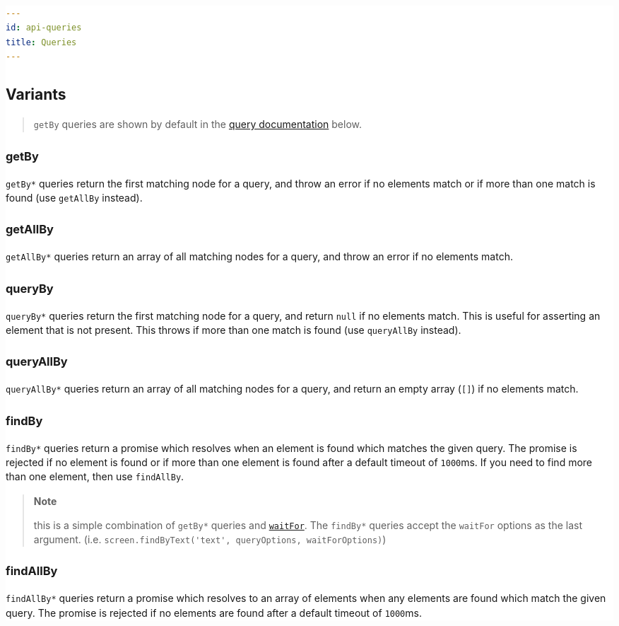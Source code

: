 ```yaml
---
id: api-queries
title: Queries
---
```


## Variants

> `getBy` queries are shown by default in the [query documentation](#queries)
> below.

### getBy

`getBy*` queries return the first matching node for a query, and throw an error
if no elements match or if more than one match is found (use `getAllBy`
instead).

### getAllBy

`getAllBy*` queries return an array of all matching nodes for a query, and throw
an error if no elements match.

### queryBy

`queryBy*` queries return the first matching node for a query, and return `null`
if no elements match. This is useful for asserting an element that is not
present. This throws if more than one match is found (use `queryAllBy` instead).

### queryAllBy

`queryAllBy*` queries return an array of all matching nodes for a query, and
return an empty array (`[]`) if no elements match.

### findBy

`findBy*` queries return a promise which resolves when an element is found which
matches the given query. The promise is rejected if no element is found or if
more than one element is found after a default timeout of `1000`ms. If you need
to find more than one element, then use `findAllBy`.

> **Note**
>
> this is a simple combination of `getBy*` queries and
> [`waitFor`](/docs/api-async#waitfor). The `findBy*` queries accept the
> `waitFor` options as the last argument. (i.e.
> `screen.findByText('text', queryOptions, waitForOptions)`)

### findAllBy

`findAllBy*` queries return a promise which resolves to an array of elements
when any elements are found which match the given query. The promise is rejected
if no elements are found after a default timeout of `1000`ms.

